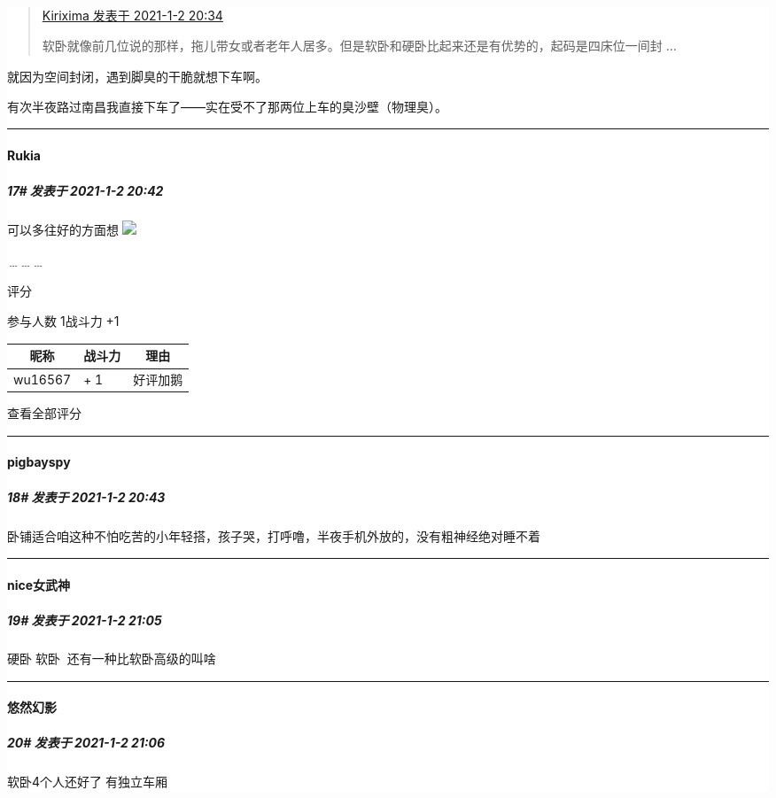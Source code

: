 <blockquote><a href="httphttps://bbs.saraba1st.com/2b/forum.php?mod=redirect&amp;goto=findpost&amp;pid=49919966&amp;ptid=1980891" target="_blank">Kirixima 发表于 2021-1-2 20:34</a>

软卧就像前几位说的那样，拖儿带女或者老年人居多。但是软卧和硬卧比起来还是有优势的，起码是四床位一间封 ...</blockquote>
就因为空间封闭，遇到脚臭的干脆就想下车啊。


有次半夜路过南昌我直接下车了——实在受不了那两位上车的臭沙壁（物理臭）。


-----

####  Rukia  
##### 17#       发表于 2021-1-2 20:42


可以多往好的方面想
<img src="https://p.sda1.dev/0/51e8f6947ecf46dabf9898f74492b8f2/7c027fde0ee1ca02ce951cc52b6a9a78.png" referrerpolicy="no-referrer">


﹍﹍﹍

评分


 参与人数 1战斗力 +1

|昵称|战斗力|理由|
|----|---|---|
| wu16567| + 1|好评加鹅|


查看全部评分


-----

####  pigbayspy  
##### 18#       发表于 2021-1-2 20:43


卧铺适合咱这种不怕吃苦的小年轻搭，孩子哭，打呼噜，半夜手机外放的，没有粗神经绝对睡不着


-----

####  nice女武神  
##### 19#       发表于 2021-1-2 21:05


硬卧 软卧  还有一种比软卧高级的叫啥


-----

####  悠然幻影  
##### 20#       发表于 2021-1-2 21:06


软卧4个人还好了 有独立车厢
